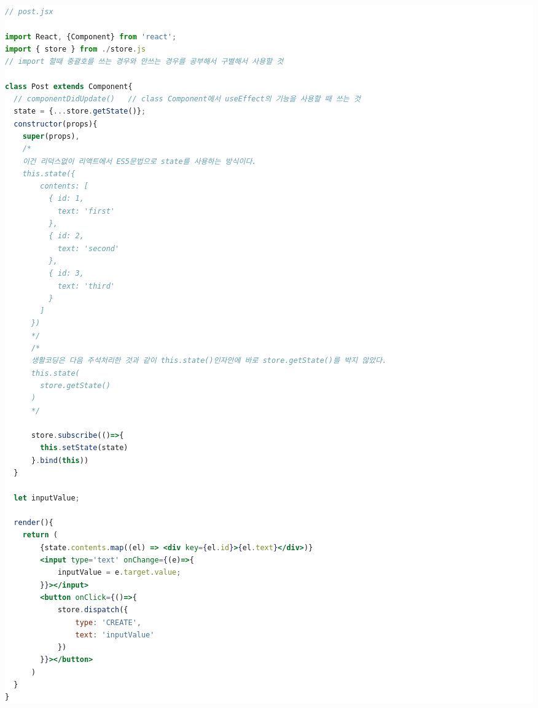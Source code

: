 ```jsx
// post.jsx

import React, {Component} from 'react';
import { store } from ./store.js
// import 할때 중괄호를 쓰는 경우와 안쓰는 경우를 공부해서 구별해서 사용할 것

class Post extends Component{
  // componentDidUpdate()   // class Component에서 useEffect의 기능을 사용할 때 쓰는 것
  state = {...store.getState()};
  constructor(props){
    super(props),
    /*
    이건 리덕스없이 리액트에서 ES5문법으로 state를 사용하는 방식이다.
    this.state({
        contents: [
          { id: 1,
            text: 'first'
          },
          { id: 2,
            text: 'second'
          },
          { id: 3,
            text: 'third'
          }
        ]
      })
      */
      /*
      생활코딩은 다음 주석처리한 것과 같이 this.state()인자안에 바로 store.getState()를 박지 않았다.
      this.state(
        store.getState()
      )
      */

      store.subscribe(()=>{
        this.setState(state)
      }.bind(this))
  }

  let inputValue;

  render(){
    return (
        {state.contents.map((el) => <div key={el.id}>{el.text}</div>)}
        <input type='text' onChange={(e)=>{
            inputValue = e.target.value;
        }}></input>
        <button onClick={()=>{
            store.dispatch({
                type: 'CREATE',
                text: 'inputValue'  
            })
        }}></button>
      )
  }
}
```

